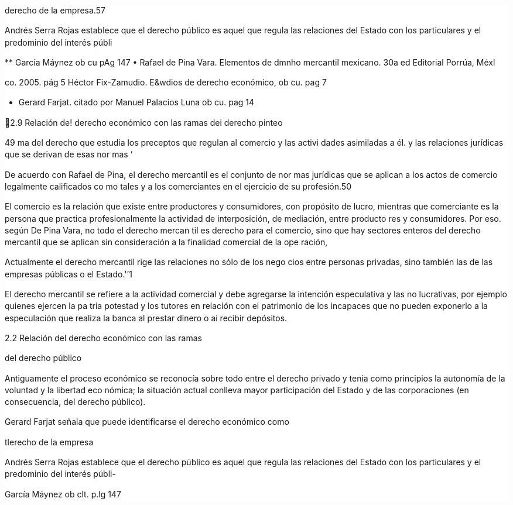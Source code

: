 derecho de la empresa.57

Andrés Serra  Rojas establece que el  derecho público es aquel que  regula 
las relaciones del Estado con los particulares y el predominio del interés públi

** García Máynez  ob cu  pAg  147
•  Rafael de Pina Vara. Elementos de dmnho mercantil mexicano. 30a ed  Editorial Porrúa, Méxl 

co. 2005. pág 5
Héctor Fix-Zamudio. E&wdios de derecho económico, ob cu. pag 7 

-  Gerard Farjat. citado por Manuel Palacios Luna  ob cu. pag  14

2.9  Relación de! derecho económico con las ramas dei derecho pinteo 

49
ma del derecho que estudia los preceptos que regulan al comercio y las activi­
dades asimiladas a  él.  y  las  relaciones jurídicas  que  se derivan  de esas  nor­
mas ‘

De acuerdo con Rafael de Pina, el derecho mercantil es el conjunto de nor­
mas jurídicas que se aplican a los actos de comercio legalmente calificados co­
mo tales y a los comerciantes en el ejercicio de su profesión.50

El comercio  es  la  relación  que  existe entre  productores  y  consumidores, 
con propósito de lucro,  mientras que comerciante es la persona  que practica 
profesionalmente la actividad de interposición, de mediación, entre producto­
res y consumidores. Por eso. según De Pina Vara, no todo el derecho mercan­
til es derecho  para  el  comercio,  sino  que  hay  sectores enteros  del  derecho 
mercantil que se aplican sin consideración a la  finalidad comercial de la ope­
ración,

Actualmente el derecho mercantil  rige las relaciones no sólo de los nego­
cios entre  personas  privadas,  sino también  las de las empresas  públicas o el 
Estado.'’1

El derecho mercantil se refiere a la actividad comercial y debe agregarse la 
intención especulativa y  las no lucrativas, por ejemplo  quienes ejercen  la pa­
tria potestad y los tutores en relación con el patrimonio de los incapaces que 
no pueden exponerlo a la especulación que realiza la banca al prestar dinero o 
ai recibir depósitos.

2.2  Relación del derecho económico con las ramas 

del derecho público

Antiguamente el proceso económico se reconocía sobre todo entre el derecho 
privado y tenia como principios la autonomía de la voluntad y la libertad eco­
nómica;  la  situación  actual  conlleva  mayor  participación  del  Estado y  de  las 
corporaciones (en consecuencia, del derecho público).

Gerard  Farjat señala que puede identificarse el  derecho económico como 

tlerecho de la empresa

Andrés Serra  Rojas establece que el derecho  público es aquel  que  regula 
las relaciones del Estado con los particulares y el predominio del interés públi-

García  Máynez  ob clt. p.lg  147 
